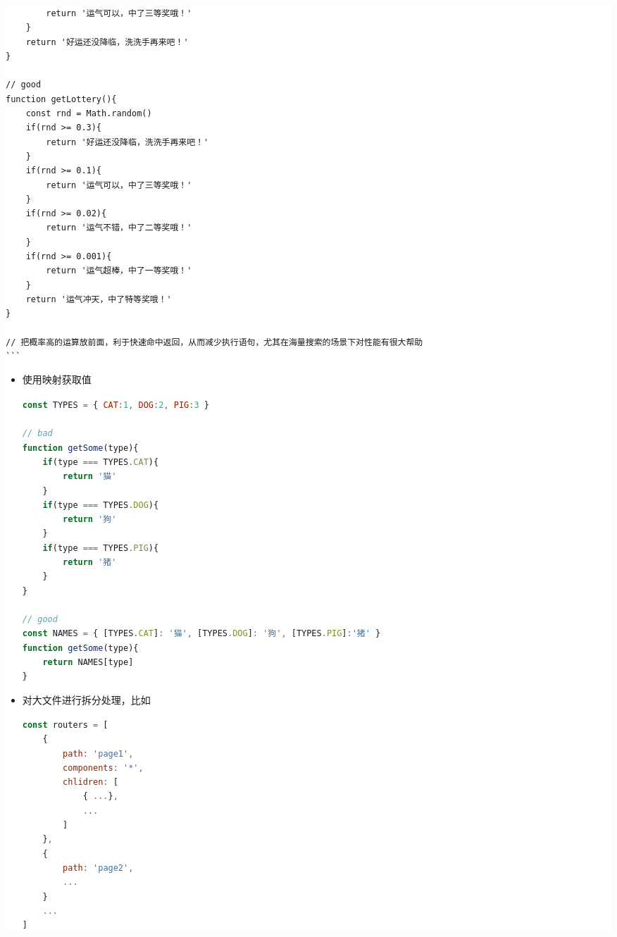             return '运气可以，中了三等奖哦！'
        }
        return '好运还没降临，洗洗手再来吧！'
    }

    // good
    function getLottery(){
        const rnd = Math.random()
        if(rnd >= 0.3){
            return '好运还没降临，洗洗手再来吧！'
        }
        if(rnd >= 0.1){
            return '运气可以，中了三等奖哦！'
        }
        if(rnd >= 0.02){
            return '运气不错，中了二等奖哦！'
        }
        if(rnd >= 0.001){
            return '运气超棒，中了一等奖哦！'
        }
        return '运气冲天，中了特等奖哦！'
    }

    // 把概率高的运算放前面，利于快速命中返回，从而减少执行语句，尤其在海量搜索的场景下对性能有很大帮助
    ```
+ 使用映射获取值
    ```js
    const TYPES = { CAT:1, DOG:2, PIG:3 }

    // bad
    function getSome(type){
        if(type === TYPES.CAT){
            return '猫'
        }
        if(type === TYPES.DOG){
            return '狗'
        }
        if(type === TYPES.PIG){
            return '猪'
        }
    }

    // good
    const NAMES = { [TYPES.CAT]: '猫', [TYPES.DOG]: '狗', [TYPES.PIG]:'猪' }
    function getSome(type){
        return NAMES[type]
    }
    ```
+ 对大文件进行拆分处理，比如
    ```js
    const routers = [
        {
            path: 'page1', 
            components: '*', 
            chlidren: [
                { ...},
                ...
            ]
        },
        {
            path: 'page2',
            ...
        }
        ...
    ]
